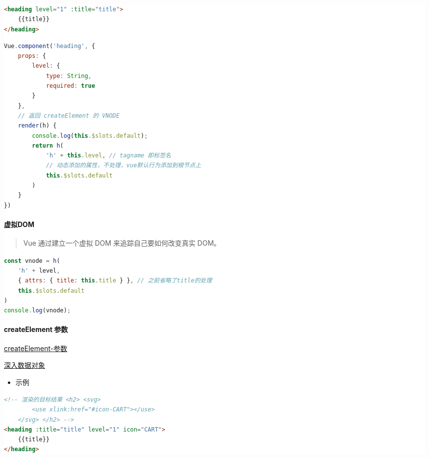```html
<heading level="1" :title="title">
    {{title}}
</heading>
```

```javascript
Vue.component('heading', {
    props: {
        level: {
            type: String,
            required: true
        }
    },
    // 返回 createElement 的 VNODE
    render(h) {
        console.log(this.$slots.default);
        return h(
            'h' + this.level, // tagname 即标签名
            // 动态添加的属性，不处理，vue默认行为添加到根节点上
            this.$slots.default
        )
    }
})
```

#### 虚拟DOM

> Vue 通过建立一个虚拟 DOM 来追踪自己要如何改变真实 DOM。

```javascript
const vnode = h(
    'h' + level,
    { attrs: { title: this.title } }, // 之前省略了title的处理
    this.$slots.default
)
console.log(vnode);
```

#### createElement 参数

[createElement-参数](https://cn.vuejs.org/v2/guide/render-function.html#createElement-%E5%8F%82%E6%95%B0)

[深入数据对象](https://cn.vuejs.org/v2/guide/render-function.html#%E6%B7%B1%E5%85%A5%E6%95%B0%E6%8D%AE%E5%AF%B9%E8%B1%A1)


-   示例

```html
<!-- 渲染的目标结果 <h2> <svg>
        <use xlink:href="#icon-CART"></use>
    </svg> </h2> -->
<heading :title="title" level="1" icon="CART">
    {{title}}
</heading>
```
